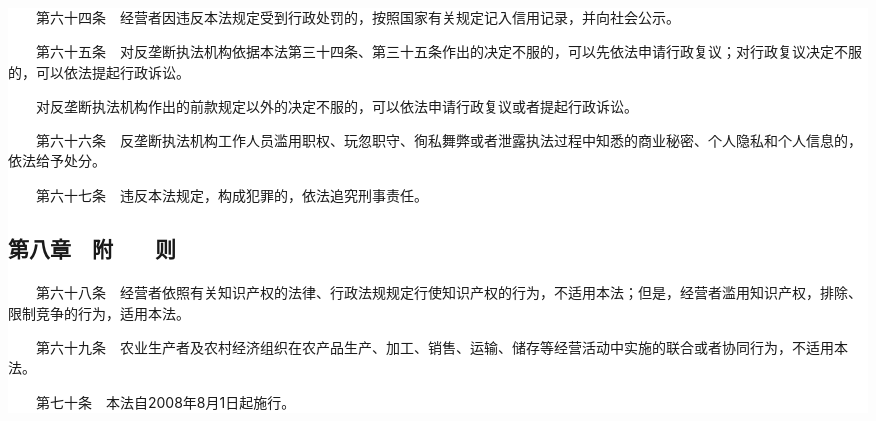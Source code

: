 　　第六十四条　经营者因违反本法规定受到行政处罚的，按照国家有关规定记入信用记录，并向社会公示。

　　第六十五条　对反垄断执法机构依据本法第三十四条、第三十五条作出的决定不服的，可以先依法申请行政复议；对行政复议决定不服的，可以依法提起行政诉讼。

　　对反垄断执法机构作出的前款规定以外的决定不服的，可以依法申请行政复议或者提起行政诉讼。

　　第六十六条　反垄断执法机构工作人员滥用职权、玩忽职守、徇私舞弊或者泄露执法过程中知悉的商业秘密、个人隐私和个人信息的，依法给予处分。

　　第六十七条　违反本法规定，构成犯罪的，依法追究刑事责任。


## 第八章　附　　则

　　第六十八条　经营者依照有关知识产权的法律、行政法规规定行使知识产权的行为，不适用本法；但是，经营者滥用知识产权，排除、限制竞争的行为，适用本法。

　　第六十九条　农业生产者及农村经济组织在农产品生产、加工、销售、运输、储存等经营活动中实施的联合或者协同行为，不适用本法。

　　第七十条　本法自2008年8月1日起施行。
